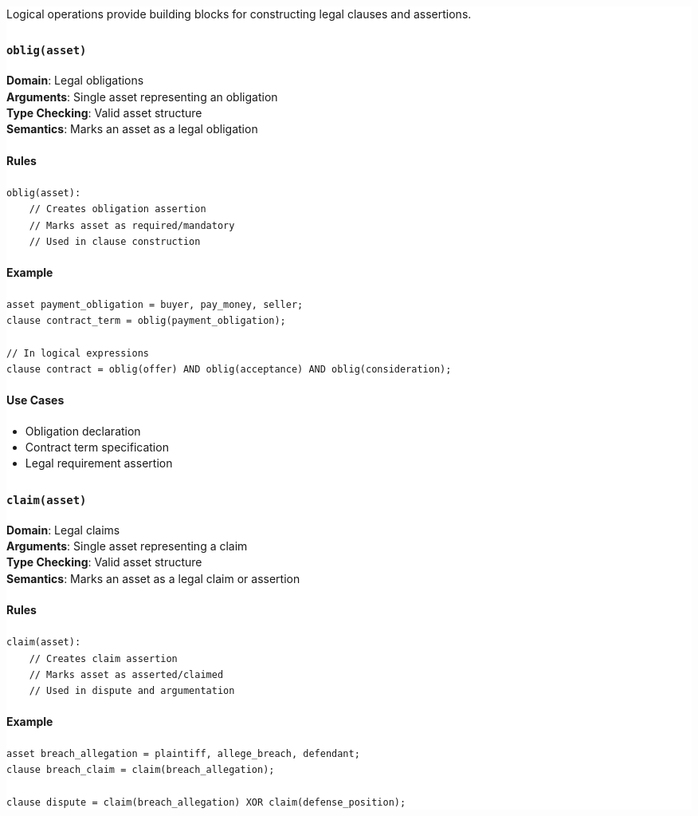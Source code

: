 Logical operations provide building blocks for constructing legal clauses and assertions.

### `oblig(asset)`

**Domain**: Legal obligations  
**Arguments**: Single asset representing an obligation  
**Type Checking**: Valid asset structure  
**Semantics**: Marks an asset as a legal obligation

#### Rules
```witness
oblig(asset):
    // Creates obligation assertion
    // Marks asset as required/mandatory
    // Used in clause construction
```

#### Example
```witness
asset payment_obligation = buyer, pay_money, seller;
clause contract_term = oblig(payment_obligation);

// In logical expressions
clause contract = oblig(offer) AND oblig(acceptance) AND oblig(consideration);
```

#### Use Cases
- Obligation declaration
- Contract term specification
- Legal requirement assertion

### `claim(asset)`

**Domain**: Legal claims  
**Arguments**: Single asset representing a claim  
**Type Checking**: Valid asset structure  
**Semantics**: Marks an asset as a legal claim or assertion

#### Rules
```witness
claim(asset):
    // Creates claim assertion
    // Marks asset as asserted/claimed
    // Used in dispute and argumentation
```

#### Example
```witness
asset breach_allegation = plaintiff, allege_breach, defendant;
clause breach_claim = claim(breach_allegation);

clause dispute = claim(breach_allegation) XOR claim(defense_position);
```
